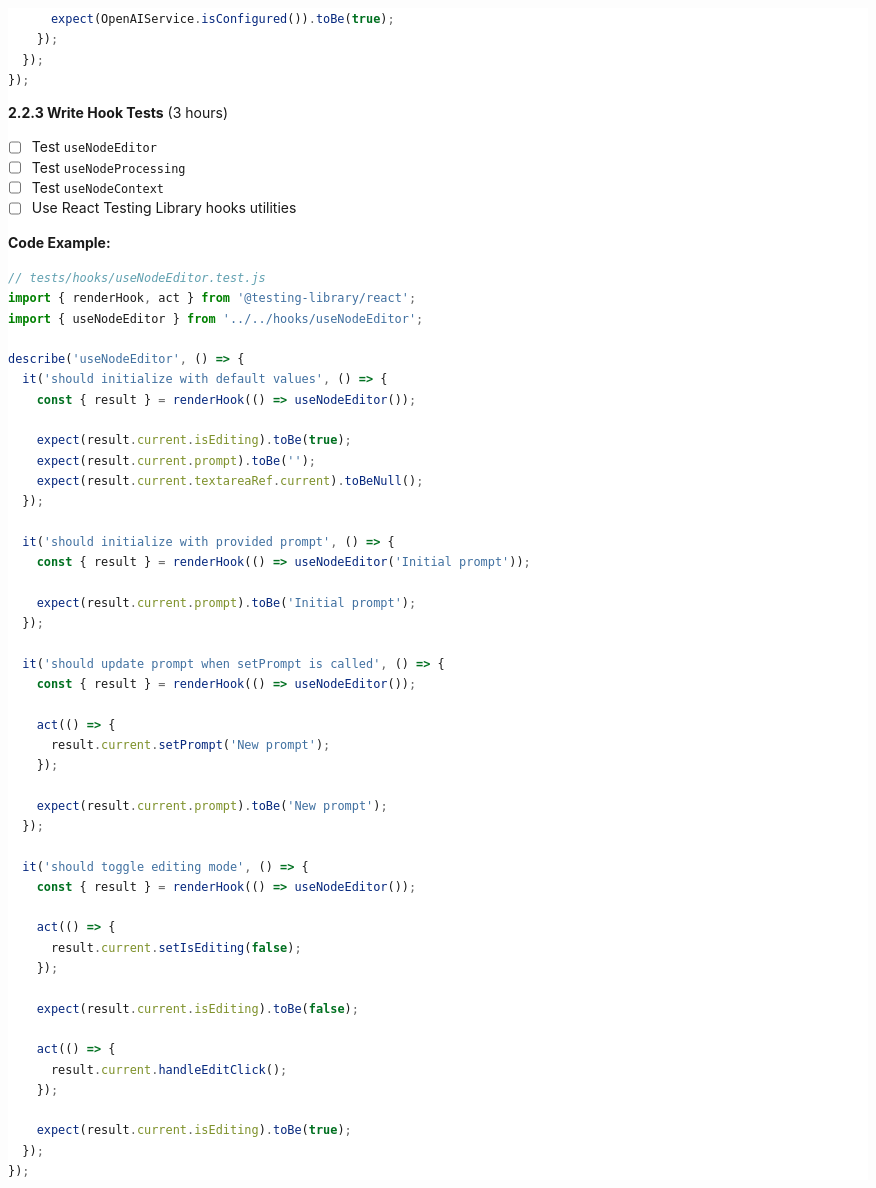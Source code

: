 ```javascript
      expect(OpenAIService.isConfigured()).toBe(true);
    });
  });
});
```

**2.2.3 Write Hook Tests** (3 hours)
- [ ] Test `useNodeEditor`
- [ ] Test `useNodeProcessing`
- [ ] Test `useNodeContext`
- [ ] Use React Testing Library hooks utilities

**Code Example:**
```javascript
// tests/hooks/useNodeEditor.test.js
import { renderHook, act } from '@testing-library/react';
import { useNodeEditor } from '../../hooks/useNodeEditor';

describe('useNodeEditor', () => {
  it('should initialize with default values', () => {
    const { result } = renderHook(() => useNodeEditor());

    expect(result.current.isEditing).toBe(true);
    expect(result.current.prompt).toBe('');
    expect(result.current.textareaRef.current).toBeNull();
  });

  it('should initialize with provided prompt', () => {
    const { result } = renderHook(() => useNodeEditor('Initial prompt'));

    expect(result.current.prompt).toBe('Initial prompt');
  });

  it('should update prompt when setPrompt is called', () => {
    const { result } = renderHook(() => useNodeEditor());

    act(() => {
      result.current.setPrompt('New prompt');
    });

    expect(result.current.prompt).toBe('New prompt');
  });

  it('should toggle editing mode', () => {
    const { result } = renderHook(() => useNodeEditor());

    act(() => {
      result.current.setIsEditing(false);
    });

    expect(result.current.isEditing).toBe(false);

    act(() => {
      result.current.handleEditClick();
    });

    expect(result.current.isEditing).toBe(true);
  });
});
```

